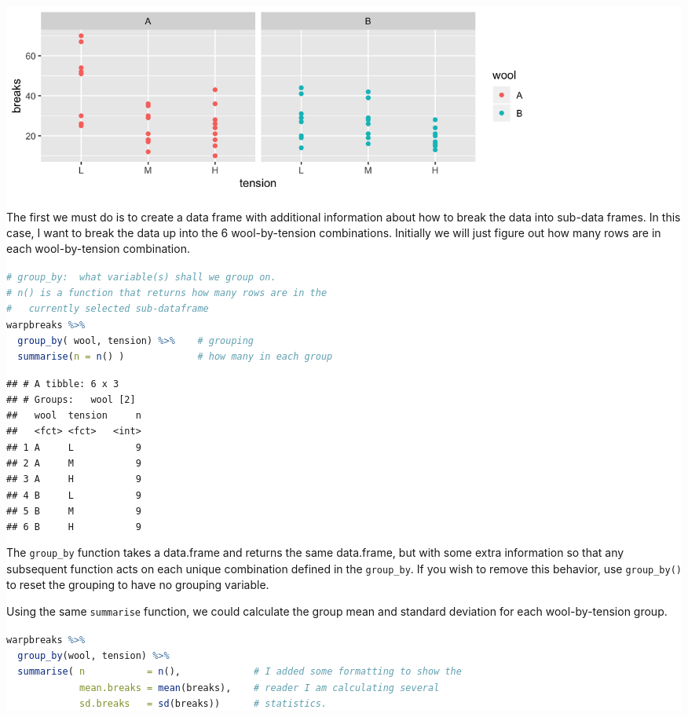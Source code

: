 <img src="09_Data_Wrangling_files/figure-html/unnamed-chunk-28-1.png" width="672" />

The first we must do is to create a data frame with additional information about how to break the data into sub-data frames. In this case, I want to break the data up into the 6 wool-by-tension combinations. Initially we will just figure out how many rows are in each wool-by-tension combination.

```r
# group_by:  what variable(s) shall we group on.
# n() is a function that returns how many rows are in the 
#   currently selected sub-dataframe
warpbreaks %>% 
  group_by( wool, tension) %>%    # grouping
  summarise(n = n() )             # how many in each group
```

```
## # A tibble: 6 x 3
## # Groups:   wool [2]
##   wool  tension     n
##   <fct> <fct>   <int>
## 1 A     L           9
## 2 A     M           9
## 3 A     H           9
## 4 B     L           9
## 5 B     M           9
## 6 B     H           9
```


The `group_by` function takes a data.frame and returns the same data.frame, but with some extra information so that any subsequent function acts on each unique combination defined in the `group_by`.  If you wish to remove this behavior, use `group_by()` to reset the grouping to have no grouping variable.

Using the same `summarise` function, we could calculate the group mean and standard deviation for each wool-by-tension group.

```r
warpbreaks %>% 
  group_by(wool, tension) %>%
  summarise( n           = n(),             # I added some formatting to show the
             mean.breaks = mean(breaks),    # reader I am calculating several
             sd.breaks   = sd(breaks))      # statistics.
```
